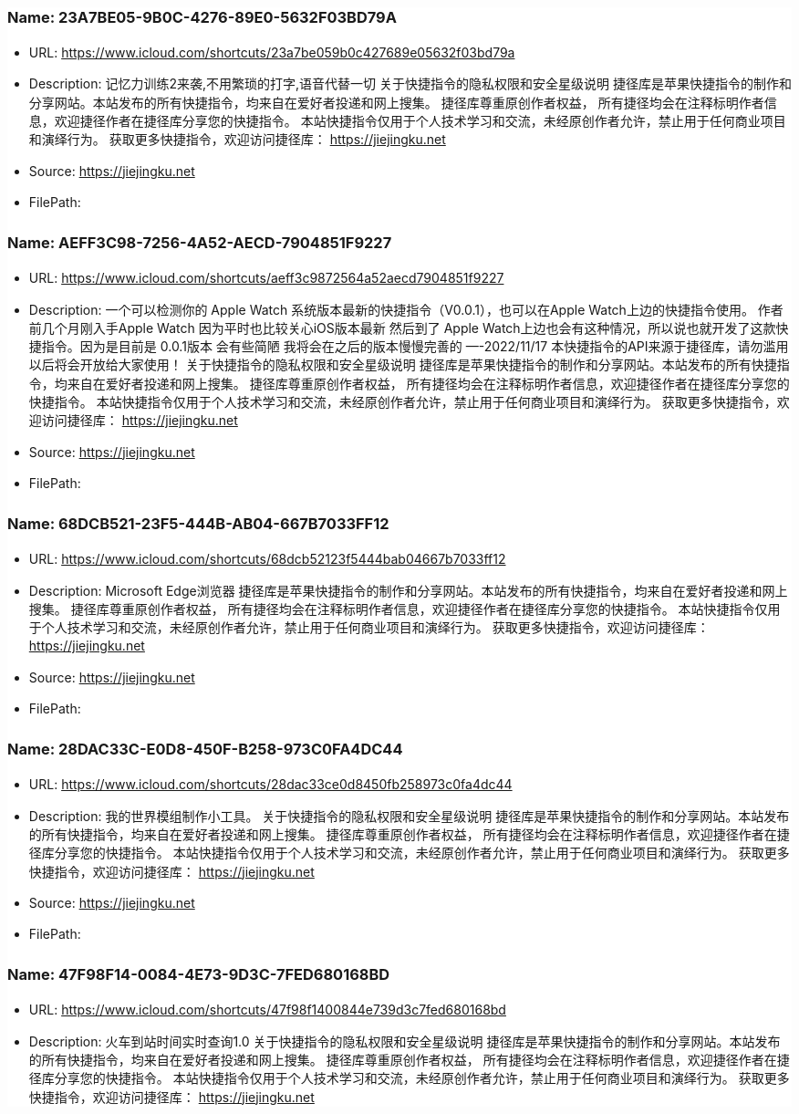 ### Name: 23A7BE05-9B0C-4276-89E0-5632F03BD79A

- URL: https://www.icloud.com/shortcuts/23a7be059b0c427689e05632f03bd79a

- Description: 记忆力训练2来袭,不用繁琐的打字,语音代替一切  关于快捷指令的隐私权限和安全星级说明 捷径库是苹果快捷指令的制作和分享网站。本站发布的所有快捷指令，均来自在爱好者投递和网上搜集。 捷径库尊重原创作者权益， 所有捷径均会在注释标明作者信息，欢迎捷径作者在捷径库分享您的快捷指令。 本站快捷指令仅用于个人技术学习和交流，未经原创作者允许，禁止用于任何商业项目和演绎行为。 获取更多快捷指令，欢迎访问捷径库： https://jiejingku.net

- Source: https://jiejingku.net

- FilePath: 

### Name: AEFF3C98-7256-4A52-AECD-7904851F9227

- URL: https://www.icloud.com/shortcuts/aeff3c9872564a52aecd7904851f9227

- Description: 一个可以检测你的 Apple Watch 系统版本最新的快捷指令（V0.0.1），也可以在Apple Watch上边的快捷指令使用。 作者前几个月刚入手Apple Watch 因为平时也比较关心iOS版本最新 然后到了 Apple Watch上边也会有这种情况，所以说也就开发了这款快捷指令。因为是目前是 0.0.1版本 会有些简陋 我将会在之后的版本慢慢完善的 —-2022/11/17 本快捷指令的API来源于捷径库，请勿滥用 以后将会开放给大家使用！  关于快捷指令的隐私权限和安全星级说明 捷径库是苹果快捷指令的制作和分享网站。本站发布的所有快捷指令，均来自在爱好者投递和网上搜集。 捷径库尊重原创作者权益， 所有捷径均会在注释标明作者信息，欢迎捷径作者在捷径库分享您的快捷指令。 本站快捷指令仅用于个人技术学习和交流，未经原创作者允许，禁止用于任何商业项目和演绎行为。 获取更多快捷指令，欢迎访问捷径库： https://jiejingku.net

- Source: https://jiejingku.net

- FilePath: 

### Name: 68DCB521-23F5-444B-AB04-667B7033FF12

- URL: https://www.icloud.com/shortcuts/68dcb52123f5444bab04667b7033ff12

- Description: Microsoft Edge浏览器 捷径库是苹果快捷指令的制作和分享网站。本站发布的所有快捷指令，均来自在爱好者投递和网上搜集。 捷径库尊重原创作者权益， 所有捷径均会在注释标明作者信息，欢迎捷径作者在捷径库分享您的快捷指令。 本站快捷指令仅用于个人技术学习和交流，未经原创作者允许，禁止用于任何商业项目和演绎行为。 获取更多快捷指令，欢迎访问捷径库： https://jiejingku.net

- Source: https://jiejingku.net

- FilePath: 

### Name: 28DAC33C-E0D8-450F-B258-973C0FA4DC44

- URL: https://www.icloud.com/shortcuts/28dac33ce0d8450fb258973c0fa4dc44

- Description: 我的世界模组制作小工具。  关于快捷指令的隐私权限和安全星级说明 捷径库是苹果快捷指令的制作和分享网站。本站发布的所有快捷指令，均来自在爱好者投递和网上搜集。 捷径库尊重原创作者权益， 所有捷径均会在注释标明作者信息，欢迎捷径作者在捷径库分享您的快捷指令。 本站快捷指令仅用于个人技术学习和交流，未经原创作者允许，禁止用于任何商业项目和演绎行为。 获取更多快捷指令，欢迎访问捷径库： https://jiejingku.net

- Source: https://jiejingku.net

- FilePath: 

### Name: 47F98F14-0084-4E73-9D3C-7FED680168BD

- URL: https://www.icloud.com/shortcuts/47f98f1400844e739d3c7fed680168bd

- Description: 火车到站时间实时查询1.0  关于快捷指令的隐私权限和安全星级说明 捷径库是苹果快捷指令的制作和分享网站。本站发布的所有快捷指令，均来自在爱好者投递和网上搜集。 捷径库尊重原创作者权益， 所有捷径均会在注释标明作者信息，欢迎捷径作者在捷径库分享您的快捷指令。 本站快捷指令仅用于个人技术学习和交流，未经原创作者允许，禁止用于任何商业项目和演绎行为。 获取更多快捷指令，欢迎访问捷径库： https://jiejingku.net
